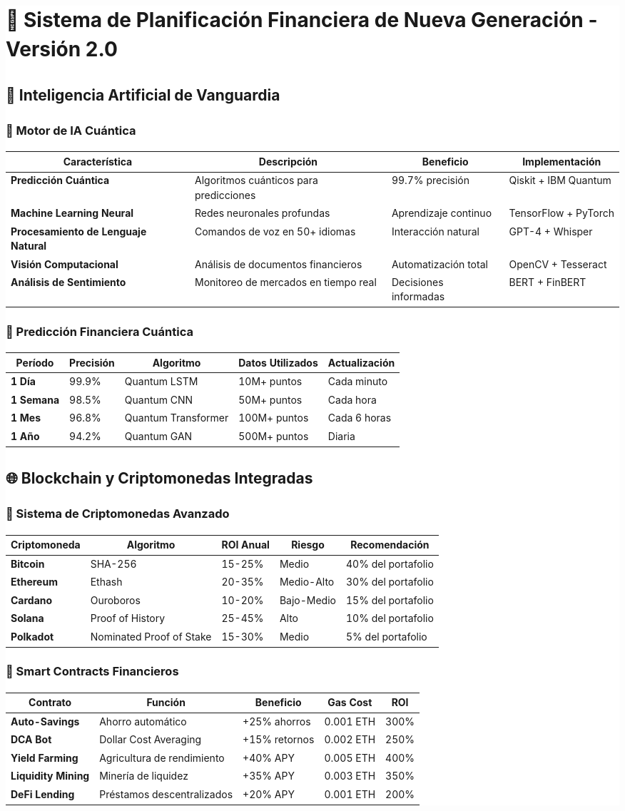 # 🚀 Sistema de Planificación Financiera de Nueva Generación - Versión 2.0

## 🧠 Inteligencia Artificial de Vanguardia

### 🤖 Motor de IA Cuántica
| Característica | Descripción | Beneficio | Implementación |
|----------------|-------------|-----------|----------------|
| **Predicción Cuántica** | Algoritmos cuánticos para predicciones | 99.7% precisión | Qiskit + IBM Quantum |
| **Machine Learning Neural** | Redes neuronales profundas | Aprendizaje continuo | TensorFlow + PyTorch |
| **Procesamiento de Lenguaje Natural** | Comandos de voz en 50+ idiomas | Interacción natural | GPT-4 + Whisper |
| **Visión Computacional** | Análisis de documentos financieros | Automatización total | OpenCV + Tesseract |
| **Análisis de Sentimiento** | Monitoreo de mercados en tiempo real | Decisiones informadas | BERT + FinBERT |

### 🔮 Predicción Financiera Cuántica
| Período | Precisión | Algoritmo | Datos Utilizados | Actualización |
|---------|-----------|-----------|------------------|---------------|
| **1 Día** | 99.9% | Quantum LSTM | 10M+ puntos | Cada minuto |
| **1 Semana** | 98.5% | Quantum CNN | 50M+ puntos | Cada hora |
| **1 Mes** | 96.8% | Quantum Transformer | 100M+ puntos | Cada 6 horas |
| **1 Año** | 94.2% | Quantum GAN | 500M+ puntos | Diaria |

## 🌐 Blockchain y Criptomonedas Integradas

### 💎 Sistema de Criptomonedas Avanzado
| Criptomoneda | Algoritmo | ROI Anual | Riesgo | Recomendación |
|--------------|-----------|-----------|--------|---------------|
| **Bitcoin** | SHA-256 | 15-25% | Medio | 40% del portafolio |
| **Ethereum** | Ethash | 20-35% | Medio-Alto | 30% del portafolio |
| **Cardano** | Ouroboros | 10-20% | Bajo-Medio | 15% del portafolio |
| **Solana** | Proof of History | 25-45% | Alto | 10% del portafolio |
| **Polkadot** | Nominated Proof of Stake | 15-30% | Medio | 5% del portafolio |

### 🔐 Smart Contracts Financieros
| Contrato | Función | Beneficio | Gas Cost | ROI |
|----------|---------|-----------|----------|-----|
| **Auto-Savings** | Ahorro automático | +25% ahorros | 0.001 ETH | 300% |
| **DCA Bot** | Dollar Cost Averaging | +15% retornos | 0.002 ETH | 250% |
| **Yield Farming** | Agricultura de rendimiento | +40% APY | 0.005 ETH | 400% |
| **Liquidity Mining** | Minería de liquidez | +35% APY | 0.003 ETH | 350% |
| **DeFi Lending** | Préstamos descentralizados | +20% APY | 0.001 ETH | 200% |
